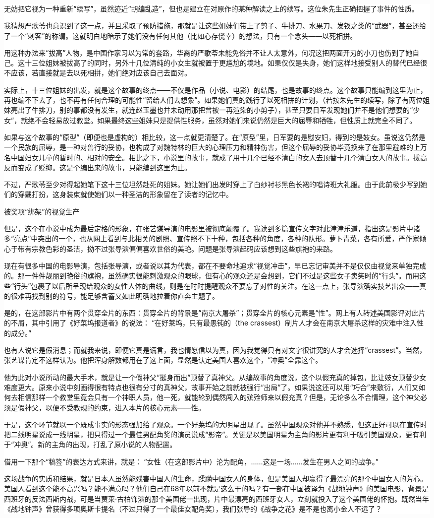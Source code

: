 
无妨把它视为一种重新“续写”，虽然迹近“胡编乱造”，但也是建立在对原作的某种解读之上的续写。这位朱先生正确把握了事件的性质。


我猜想严歌苓也意识到了这一点，并且采取了预防措施，那就是让这些姐妹们带上了剪子、牛排刀、水果刀、发钗之类的“武器”，甚至还给了一个“刺客”的称谓。这就明白地暗示了她们没有任何其他（比如心存侥幸）的想法，只有一个念头——以死相拼。


用这种办法来“拔高”人物，是中国作家习以为常的套路，华裔的严歌苓未能免俗并不让人太意外，何况这把两面开刃的小刀也伤到了她自己。这十三位姐妹被拔高了的同时，另外十几位清纯的小女生就被置于更尴尬的境地。如果仅仅是失身，她们这样地接受别人的替代已经很不应该，若直接就是去以死相拼，她们绝对应该自己去面对。


实际上，十三位姐妹的出发，就是这个故事的终点——不仅是作品（小说、电影）的结尾，也是故事的终点。这个故事只能编到这里为止，再也编不下去了，也不再有任何合理的可能性“留给人们去想象”。如果她们真的践行了以死相拼的计划，（若按朱先生的续写，除了有两位姐妹亮出了牛排刀，别的事都没有发生，就连赵玉墨也并未动用那把曾被一再渲染的小剪子），甚至只要日军发现她们并不是他们想要的“少女”，就绝不会轻易放过教堂。如果最终这些姐妹只是提供性服务，虽然对她们来说仍然是巨大的屈辱和牺牲，但性质上就完全不同了。


如果与这个故事的“原型”（即便也是虚构的）相比较，这一点就更清楚了。在“原型”里，日军要的是慰安妇，得到的是妓女。虽说这仍然是一个民族的屈辱，是一种对兽行的妥协，也构成了对魏特林的巨大的心理压力和精神伤害，但这个屈辱的妥协毕竟换来了在那里避难的上万名中国妇女儿童的暂时的、相对的安全。相比之下，小说里的故事，就成了用十几个已经不清白的女人去顶替十几个清白女人的故事。拔高反而变成了贬抑。这是个编出来的故事，只能编到这里为止。


不过，严歌苓至少对得起她笔下这十三位坦然赴死的姐妹。她让她们出发时穿上了白纱衬衫黑色长裙的唱诗班大礼服。由于此前极少写到她们的穿戴打扮，这身装束就使她们以一种圣洁的形象留在了读者的记忆中。



被奖项“绑架”的视觉生产




但是，这个在小说中成为最后定格的形象，在张艺谋导演的电影里被彻底颠覆了。我读到多篇宣传文字对此津津乐道，指出这是影片中诸多“亮点”中突出的一个，也从网上看到与此相关的剧照、宣传照不下十种，包括各种的角度，各种的队形。萝卜青菜，各有所爱，严作家倾心于带有宗教色彩的圣洁，拗不过张导演偏偏喜欢世俗的美艳。问题是张导演起码应该想到这些旗袍的来路。


现在有很多中国的电影导演，包括张导演，或者说以其为代表，都在不要命地追求“视觉冲击”，早已忘记审美并不是仅仅由视觉来单独完成的。那一件件靓丽到艳俗的旗袍，虽然确实很能刺激观众的眼球，但有心的观众还是会想到，它们不过是这些女子卖笑时的“行头”。而用这些“行头”包裹了以后所呈现给观众的女性人体的曲线，则是在时时提醒观众不要忘了对性的关注。在这一点上，张导演确实技艺出众——真的很难再找到别的符号，能足够含蓄又如此明确地拉着你直奔主题了。


是的，在这部影片中有两个贯穿全片的东西：贯穿全片的背景是“南京大屠杀”；贯穿全片的核心元素是“性”。网上有人转述美国影评对此片的不屑，其中引用了《好菜坞报道者》的说法：
“在好莱坞，只有最愚钝的（the crassest）制片人才会在南京大屠杀这样的灾难中注入性的成分。”


也有人说它是假消息；而就我来说，即便它真是谎言，我也情愿信以为真，因为我觉得只有对文字很讲究的人才会选择“crassest”。当然，张艺谋肯定不这样认为。他把浑身解数都用在了这上面，显然是认定美国人喜欢这个，“冲奥”全靠这个。


他为此对小说所动的最大手术，就是让一个假神父“挺身而出”顶替了真神父。从编故事的角度说，这个以假充真的掉包，比让妓女顶替少女难度更大。原来小说中刻画得很有特点也很有分寸的真神父，故事开始之前就被强行“出局”了。如果说这还可以用“巧合”来敷衍，人们又如何去相信那样一个教堂里竟会只有一个神职人员，他一死，就能轮到偶然闯入的殡殓师来以假充真？但是，无论多么不合情理，这个神父必须是假神父，以便不受教规的约束，进入本片的核心元素——性。


于是，这个环节就以一个既成事实的形态强加给了观众。一个好莱坞的大明星出现了。虽然中国观众对他并不熟悉，但这正好可以在宣传时把二线明星说成一线明星，把只得过一个最佳男配角奖的演员说成“影帝”。关键是以美国明星为主角的影片更有利于吸引美国观众，更有利于“冲奥”。新的主角的出现，打乱了原小说的人物配置。


借用一下那个“稿签”的表达方式来讲，就是：
“女性（在这部影片中）沦为配角，……这是一场……发生在男人之间的战争。”


这场战争的实质和结果，就是日本人虽然能残害中国人的生命，蹂躏中国女人的身体，但是美国人却赢得了最漂亮的那个中国女人的芳心。美国人看到这个能不高兴吗？能不满意吗？他们自己在68年以前不就是这么干的吗？有一部在中国被译为《战地钟声》的美国电影，背景是西班牙的反法西斯内战，可是当贾莱·古柏饰演的那个美国佬一出现，片中最漂亮的西班牙女人，立刻就投入了这个美国佬的怀抱。既然当年《战地钟声》曾获得多项奥斯卡提名（不过只得了一个最佳女配角奖），我们张导的《战争之花》是不是也离小金人不远了？

